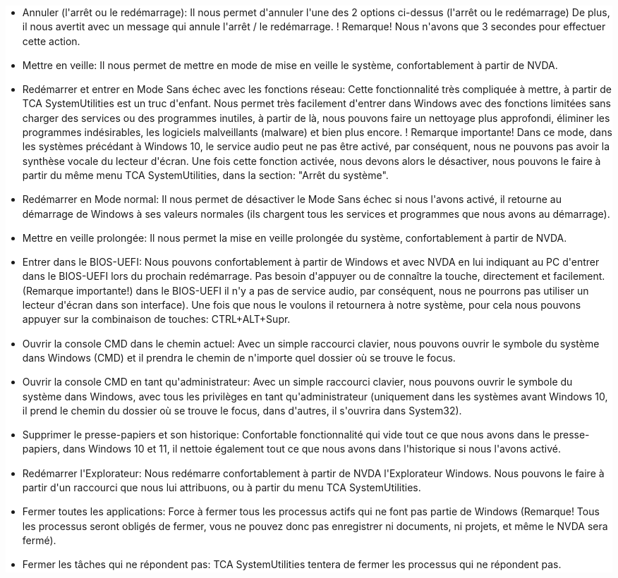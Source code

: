 * Annuler (l'arrêt ou le redémarrage): Il nous permet d'annuler l'une des 2 options ci-dessus (l'arrêt ou le redémarrage) 
De plus, il nous avertit avec un message qui annule l'arrêt / le redémarrage.
 ! Remarque! Nous n'avons que 3 secondes pour effectuer cette action.

* Mettre en veille: Il nous permet de mettre en mode de mise en veille le système, confortablement à partir de NVDA.

* Redémarrer et entrer en Mode Sans échec avec les fonctions réseau: Cette fonctionnalité très compliquée à mettre, à partir de TCA SystemUtilities est un truc d'enfant. 
Nous permet très facilement d'entrer dans Windows avec des fonctions limitées sans charger des services ou des programmes inutiles, à partir de là, nous pouvons faire un nettoyage plus approfondi, éliminer les programmes indésirables, les logiciels malveillants (malware) et bien plus encore. 
 ! Remarque importante! 
Dans ce mode, dans les systèmes précédant  à Windows 10, le service audio peut ne pas être activé, par conséquent, nous ne pouvons pas avoir la synthèse vocale du lecteur d'écran. 
Une fois cette fonction activée, nous devons alors le désactiver, nous pouvons le faire à partir du même menu TCA SystemUtilities, dans la section: "Arrêt du système".

* Redémarrer en Mode normal: Il nous permet de désactiver le Mode Sans échec si nous l'avons activé, il retourne au démarrage de Windows à ses valeurs normales (ils chargent tous les services et programmes que nous avons au démarrage). 

* Mettre en veille prolongée: Il nous permet  la mise en veille prolongée du système, confortablement à partir de NVDA.

* Entrer dans le BIOS-UEFI: Nous pouvons confortablement à partir de Windows et avec NVDA en lui indiquant au PC d'entrer dans le BIOS-UEFI lors du prochain redémarrage. 
Pas besoin d'appuyer ou de connaître la touche, directement et facilement. 
(Remarque importante!) dans le BIOS-UEFI il n'y a pas de service audio, par conséquent, nous ne pourrons pas utiliser un lecteur d'écran dans son interface). Une fois que nous le voulons il retournera à notre système, pour cela nous pouvons appuyer sur la combinaison de touches: CTRL+ALT+Supr.

* Ouvrir la console CMD dans le chemin actuel: Avec un simple raccourci clavier, nous pouvons ouvrir le symbole du système dans Windows (CMD) et il prendra le chemin de n'importe quel dossier où se trouve le focus.

* Ouvrir la console CMD en tant qu'administrateur: Avec un simple raccourci clavier, nous pouvons ouvrir le symbole du système dans Windows, avec tous les privilèges en tant qu'administrateur (uniquement dans les systèmes avant Windows 10, il prend le chemin du dossier où se trouve le focus, dans d'autres, il s'ouvrira dans System32).

* Supprimer le presse-papiers et son historique: Confortable fonctionnalité qui vide tout ce que nous avons dans le presse-papiers, dans Windows 10 et 11, il nettoie également tout ce que nous avons dans l'historique si nous l'avons activé.

* Redémarrer l'Explorateur: Nous redémarre confortablement à partir de NVDA l'Explorateur Windows. 
Nous pouvons le faire à partir  d'un raccourci que nous lui attribuons, ou à partir du menu TCA SystemUtilities.

* Fermer toutes les applications: Force à fermer tous les processus actifs qui ne font pas partie de Windows (Remarque! Tous les processus seront obligés de fermer, vous ne pouvez donc pas enregistrer ni documents, ni projets, et même le NVDA sera fermé).

* Fermer les tâches qui ne répondent pas: TCA SystemUtilities tentera de fermer les processus qui ne répondent pas. 
